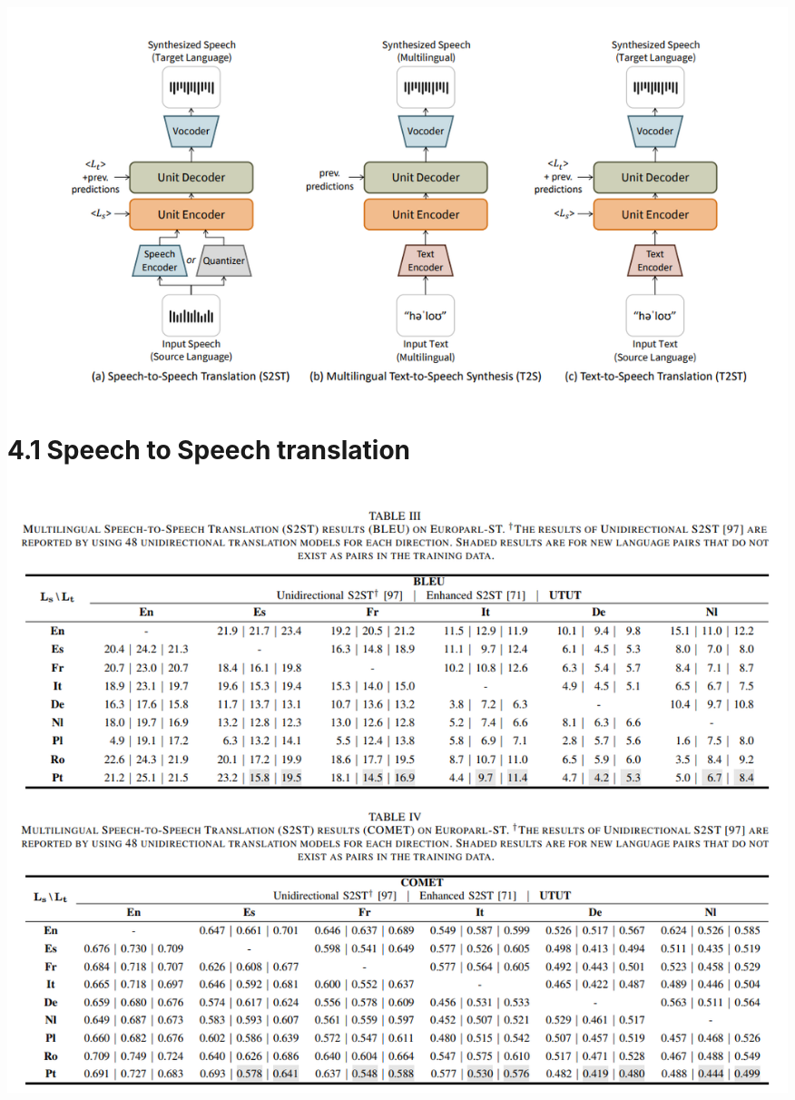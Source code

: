 ![image.png](/assets/Images/2024-10-1-UTUT/image%201.png)

# 4.1 Speech to Speech translation

![image.png](/assets/Images/2024-10-1-UTUT/image%202.png)
